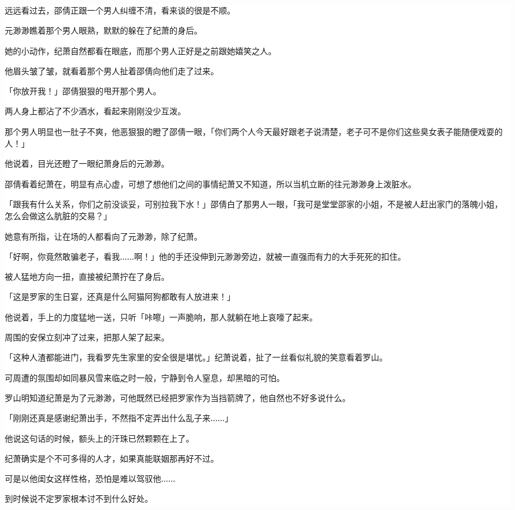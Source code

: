 
远远看过去，邵倩正跟一个男人纠缠不清，看来谈的很是不顺。


元渺渺瞧着那个男人眼熟，默默的躲在了纪萧的身后。


她的小动作，纪萧自然都看在眼底，而那个男人正好是之前跟她嬉笑之人。


他眉头皱了皱，就看着那个男人扯着邵倩向他们走了过来。


「你放开我！」邵倩狠狠的甩开那个男人。


两人身上都沾了不少酒水，看起来刚刚没少互泼。


那个男人明显也一肚子不爽，他恶狠狠的瞪了邵倩一眼，「你们两个人今天最好跟老子说清楚，老子可不是你们这些臭女表子能随便戏耍的人！」


他说着，目光还瞪了一眼纪萧身后的元渺渺。


邵倩看着纪萧在，明显有点心虚，可想了想他们之间的事情纪萧又不知道，所以当机立断的往元渺渺身上泼脏水。


「跟我有什么关系，你们之前没谈妥，可别拉我下水！」邵倩白了那男人一眼，「我可是堂堂邵家的小姐，不是被人赶出家门的落魄小姐，怎么会做这么肮脏的交易？」


她意有所指，让在场的人都看向了元渺渺，除了纪萧。


「好啊，你竟然敢骗老子，看我……啊！」他的手还没伸到元渺渺旁边，就被一直强而有力的大手死死的扣住。


被人猛地方向一扭，直接被纪萧拧在了身后。


「这是罗家的生日宴，还真是什么阿猫阿狗都敢有人放进来！」


他说着，手上的力度猛地一送，只听「咔嚓」一声脆响，那人就躺在地上哀嚎了起来。


周围的安保立刻冲了过来，把那人架了起来。


「这种人渣都能进门，我看罗先生家里的安全很是堪忧。」纪萧说着，扯了一丝看似礼貌的笑意看着罗山。


可周遭的氛围却如同暴风雪来临之时一般，宁静到令人窒息，却黑暗的可怕。


罗山明知道纪萧是为了元渺渺，可他既然已经把罗家作为当挡箭牌了，他自然也不好多说什么。


「刚刚还真是感谢纪萧出手，不然指不定弄出什么乱子来……」


他说这句话的时候，额头上的汗珠已然颗颗在上了。


纪萧确实是个不可多得的人才，如果真能联姻那再好不过。


可是以他闺女这样性格，恐怕是难以驾驭他……


到时候说不定罗家根本讨不到什么好处。

